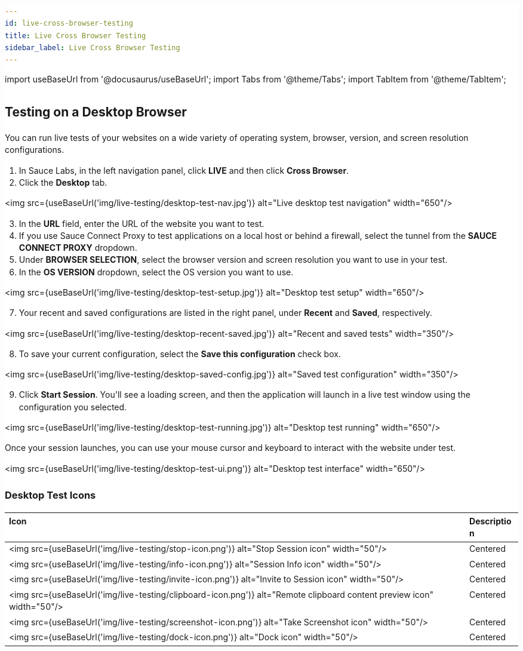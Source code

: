 ```yaml
---
id: live-cross-browser-testing
title: Live Cross Browser Testing
sidebar_label: Live Cross Browser Testing
---
```

import useBaseUrl from '@docusaurus/useBaseUrl';
import Tabs from '@theme/Tabs';
import TabItem from '@theme/TabItem';

## Testing on a Desktop Browser
You can run live tests of your websites on a wide variety of operating system, browser, version, and screen resolution configurations.

1. In Sauce Labs, in the left navigation panel, click **LIVE** and then click **Cross Browser**.
2. Click the **Desktop** tab.

<img src={useBaseUrl('img/live-testing/desktop-test-nav.jpg')} alt="Live desktop test navigation" width="650"/>

3. In the **URL** field, enter the URL of the website you want to test.
4. If you use Sauce Connect Proxy to test applications on a local host or behind a firewall, select the tunnel from the **SAUCE CONNECT PROXY** dropdown.
5. Under **BROWSER SELECTION**, select the browser version and screen resolution you want to use in your test.
6. In the **OS VERSION** dropdown, select the OS version you want to use.

<img src={useBaseUrl('img/live-testing/desktop-test-setup.jpg')} alt="Desktop test setup" width="650"/>

7. Your recent and saved configurations are listed in the right panel, under **Recent** and **Saved**, respectively.

<img src={useBaseUrl('img/live-testing/desktop-recent-saved.jpg')} alt="Recent and saved tests" width="350"/>

8. To save your current configuration, select the **Save this configuration** check box.  

<img src={useBaseUrl('img/live-testing/desktop-saved-config.jpg')} alt="Saved test configuration" width="350"/>

9. Click **Start Session**.
You'll see a loading screen, and then the application will launch in a live test window using the configuration you selected.

<img src={useBaseUrl('img/live-testing/desktop-test-running.jpg')} alt="Desktop test running" width="650"/>

Once your session launches, you can use your mouse cursor and keyboard to interact with the website under test.

<img src={useBaseUrl('img/live-testing/desktop-test-ui.png')} alt="Desktop test interface" width="650"/>

### Desktop Test Icons

| Icon | Description |
| :--- | :--- |
| <img src={useBaseUrl('img/live-testing/stop-icon.png')} alt="Stop Session icon" width="50"/> | Centered |
| <img src={useBaseUrl('img/live-testing/info-icon.png')} alt="Session Info icon" width="50"/> | Centered |
| <img src={useBaseUrl('img/live-testing/invite-icon.png')} alt="Invite to Session icon" width="50"/> | Centered |
| <img src={useBaseUrl('img/live-testing/clipboard-icon.png')} alt="Remote clipboard content preview icon" width="50"/> | Centered |
| <img src={useBaseUrl('img/live-testing/screenshot-icon.png')} alt="Take Screenshot icon" width="50"/> | Centered |
| <img src={useBaseUrl('img/live-testing/dock-icon.png')} alt="Dock icon" width="50"/> | Centered |
